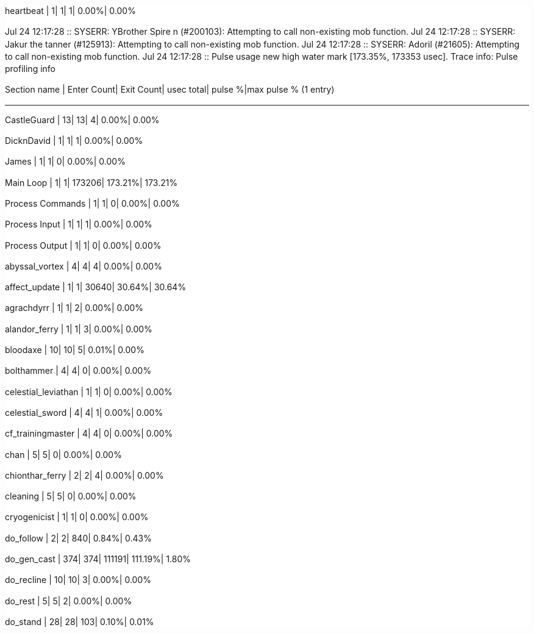 heartbeat           |           1|           1|           1|       0.00%|               0.00%

Jul 24 12:17:28 :: SYSERR: 	YBrother Spire	n (#200103): Attempting to call non-existing mob function.
Jul 24 12:17:28 :: SYSERR: Jakur the tanner (#125913): Attempting to call non-existing mob function.
Jul 24 12:17:28 :: SYSERR: Adoril (#21605): Attempting to call non-existing mob function.
Jul 24 12:17:28 :: Pulse usage new high water mark [173.35%, 173353 usec]. Trace info: 
Pulse profiling info


Section name        | Enter Count|  Exit Count|  usec total|     pulse %|max pulse % (1 entry)

------------------------------------------------------------------------------- 

CastleGuard         |          13|          13|           4|       0.00%|               0.00%

DicknDavid          |           1|           1|           1|       0.00%|               0.00%

James               |           1|           1|           0|       0.00%|               0.00%

Main Loop           |           1|           1|      173206|     173.21%|             173.21%

Process Commands    |           1|           1|           0|       0.00%|               0.00%

Process Input       |           1|           1|           1|       0.00%|               0.00%

Process Output      |           1|           1|           0|       0.00%|               0.00%

abyssal_vortex      |           4|           4|           4|       0.00%|               0.00%

affect_update       |           1|           1|       30640|      30.64%|              30.64%

agrachdyrr          |           1|           1|           2|       0.00%|               0.00%

alandor_ferry       |           1|           1|           3|       0.00%|               0.00%

bloodaxe            |          10|          10|           5|       0.01%|               0.00%

bolthammer          |           4|           4|           0|       0.00%|               0.00%

celestial_leviathan |           1|           1|           0|       0.00%|               0.00%

celestial_sword     |           4|           4|           1|       0.00%|               0.00%

cf_trainingmaster   |           4|           4|           0|       0.00%|               0.00%

chan                |           5|           5|           0|       0.00%|               0.00%

chionthar_ferry     |           2|           2|           4|       0.00%|               0.00%

cleaning            |           5|           5|           0|       0.00%|               0.00%

cryogenicist        |           1|           1|           0|       0.00%|               0.00%

do_follow           |           2|           2|         840|       0.84%|               0.43%

do_gen_cast         |         374|         374|      111191|     111.19%|               1.80%

do_recline          |          10|          10|           3|       0.00%|               0.00%

do_rest             |           5|           5|           2|       0.00%|               0.00%

do_stand            |          28|          28|         103|       0.10%|               0.01%
